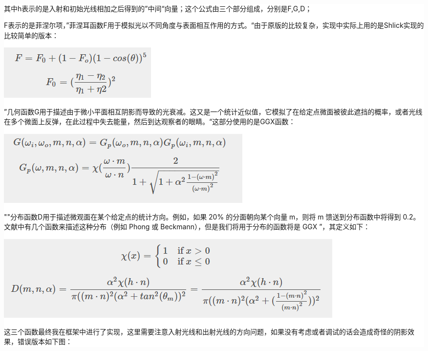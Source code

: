 其中h表示的是入射和初始光线相加之后得到的”中间“向量；这个公式由三个部分组成，分别是F,G,D；

F表示的是菲涅尔项，”菲涅耳函数F用于模拟光以不同角度与表面相互作用的方式。“由于原版的比较复杂，实现中实际上用的是Shlick实现的比较简单的版本：

![image-20220624215718073](picture/image-20220624215718073.png)

”几何函数G用于描述由于微小平面相互阴影而导致的光衰减。这又是一个统计近似值，它模拟了在给定点微面被彼此遮挡的概率，或者光线在多个微面上反弹，在此过程中失去能量，然后到达观察者的眼睛。“这部分使用的是GGX函数：

![image-20220624215757760](picture/image-20220624215757760.png)

""分布函数D用于描述微观面在某个给定点的统计方向。例如，如果 20% 的分面朝向某个向量 m，则将 m 馈送到分布函数中将得到 0.2。文献中有几个函数来描述这种分布（例如 Phong 或 Beckmann），但是我们将用于分布的函数将是 GGX ”，其定义如下：

![image-20220624215832991](picture/image-20220624215832991.png)

这三个函数最终我在框架中进行了实现，这里需要注意入射光线和出射光线的方向问题，如果没有考虑或者调试的话会造成奇怪的阴影效果，错误版本如下图：
